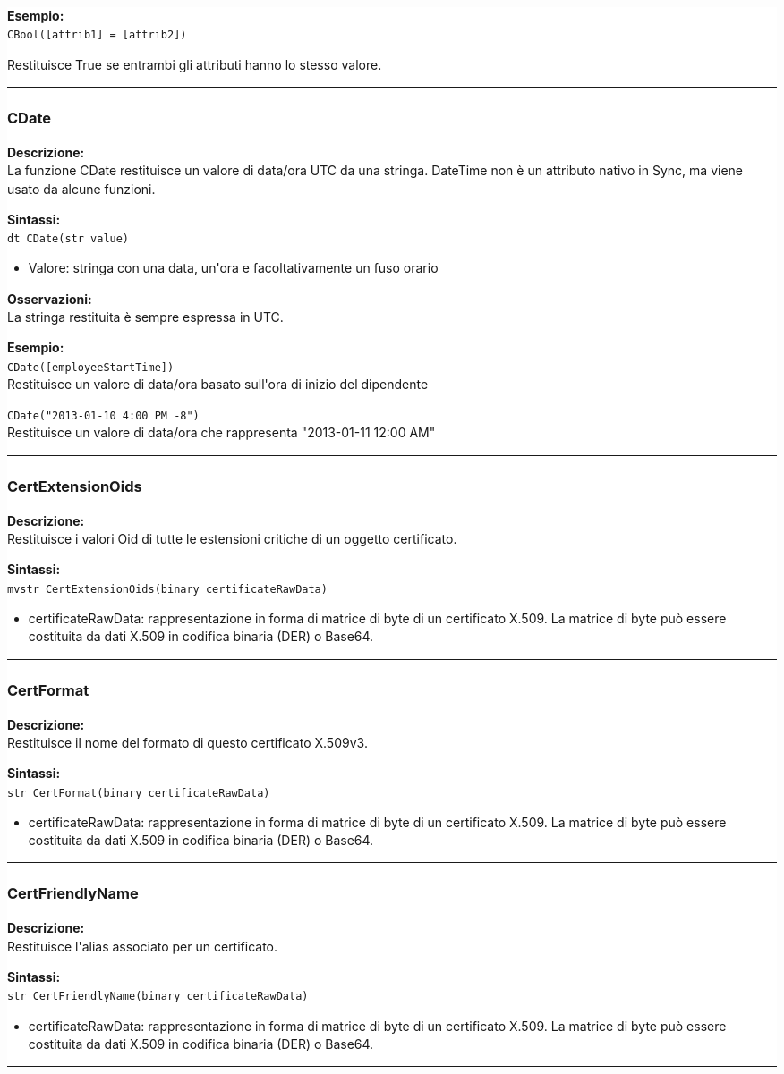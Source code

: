 **Esempio:**  
`CBool([attrib1] = [attrib2])`  

Restituisce True se entrambi gli attributi hanno lo stesso valore.

---
### <a name="cdate"></a>CDate
**Descrizione:**  
La funzione CDate restituisce un valore di data/ora UTC da una stringa. DateTime non è un attributo nativo in Sync, ma viene usato da alcune funzioni.

**Sintassi:**  
`dt CDate(str value)`

* Valore: stringa con una data, un'ora e facoltativamente un fuso orario

**Osservazioni:**  
La stringa restituita è sempre espressa in UTC.

**Esempio:**  
`CDate([employeeStartTime])`  
Restituisce un valore di data/ora basato sull'ora di inizio del dipendente

`CDate("2013-01-10 4:00 PM -8")`  
Restituisce un valore di data/ora che rappresenta "2013-01-11 12:00 AM"


---
### <a name="certextensionoids"></a>CertExtensionOids
**Descrizione:**  
Restituisce i valori Oid di tutte le estensioni critiche di un oggetto certificato.

**Sintassi:**  
`mvstr CertExtensionOids(binary certificateRawData)`  
*   certificateRawData: rappresentazione in forma di matrice di byte di un certificato X.509. La matrice di byte può essere costituita da dati X.509 in codifica binaria (DER) o Base64.

---
### <a name="certformat"></a>CertFormat
**Descrizione:**  
Restituisce il nome del formato di questo certificato X.509v3.

**Sintassi:**  
`str CertFormat(binary certificateRawData)`  
*   certificateRawData: rappresentazione in forma di matrice di byte di un certificato X.509. La matrice di byte può essere costituita da dati X.509 in codifica binaria (DER) o Base64.

---
### <a name="certfriendlyname"></a>CertFriendlyName
**Descrizione:**  
Restituisce l'alias associato per un certificato.

**Sintassi:**  
`str CertFriendlyName(binary certificateRawData)`  
*   certificateRawData: rappresentazione in forma di matrice di byte di un certificato X.509. La matrice di byte può essere costituita da dati X.509 in codifica binaria (DER) o Base64.

---